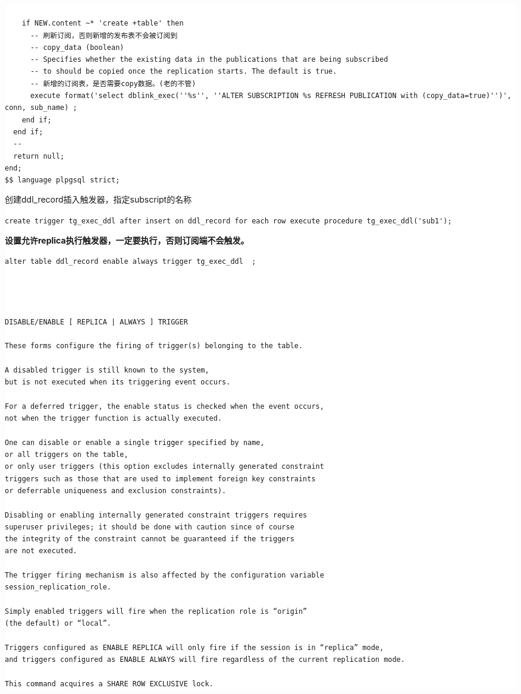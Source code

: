 ```  
      
    if NEW.content ~* 'create +table' then  
      -- 刷新订阅，否则新增的发布表不会被订阅到  
      -- copy_data (boolean)  
      -- Specifies whether the existing data in the publications that are being subscribed   
      -- to should be copied once the replication starts. The default is true.  
      -- 新增的订阅表，是否需要copy数据。(老的不管)  
      execute format('select dblink_exec(''%s'', ''ALTER SUBSCRIPTION %s REFRESH PUBLICATION with (copy_data=true)'')', conn, sub_name) ;    
    end if;  
  end if;  
  --   
  return null;  
end;  
$$ language plpgsql strict;  
```  
  
创建ddl_record插入触发器，指定subscript的名称    
  
```  
create trigger tg_exec_ddl after insert on ddl_record for each row execute procedure tg_exec_ddl('sub1');  
```  
  
**设置允许replica执行触发器，一定要执行，否则订阅端不会触发。**  
  
```  
alter table ddl_record enable always trigger tg_exec_ddl  ;  
  
  
  
  
DISABLE/ENABLE [ REPLICA | ALWAYS ] TRIGGER  
  
These forms configure the firing of trigger(s) belonging to the table.   
  
A disabled trigger is still known to the system,   
but is not executed when its triggering event occurs.   
  
For a deferred trigger, the enable status is checked when the event occurs,   
not when the trigger function is actually executed.   
  
One can disable or enable a single trigger specified by name,   
or all triggers on the table,   
or only user triggers (this option excludes internally generated constraint   
triggers such as those that are used to implement foreign key constraints   
or deferrable uniqueness and exclusion constraints).   
  
Disabling or enabling internally generated constraint triggers requires   
superuser privileges; it should be done with caution since of course   
the integrity of the constraint cannot be guaranteed if the triggers   
are not executed.   
  
The trigger firing mechanism is also affected by the configuration variable   
session_replication_role.   
  
Simply enabled triggers will fire when the replication role is “origin”   
(the default) or “local”.   
  
Triggers configured as ENABLE REPLICA will only fire if the session is in “replica” mode,   
and triggers configured as ENABLE ALWAYS will fire regardless of the current replication mode.  
  
This command acquires a SHARE ROW EXCLUSIVE lock.  
```  
  